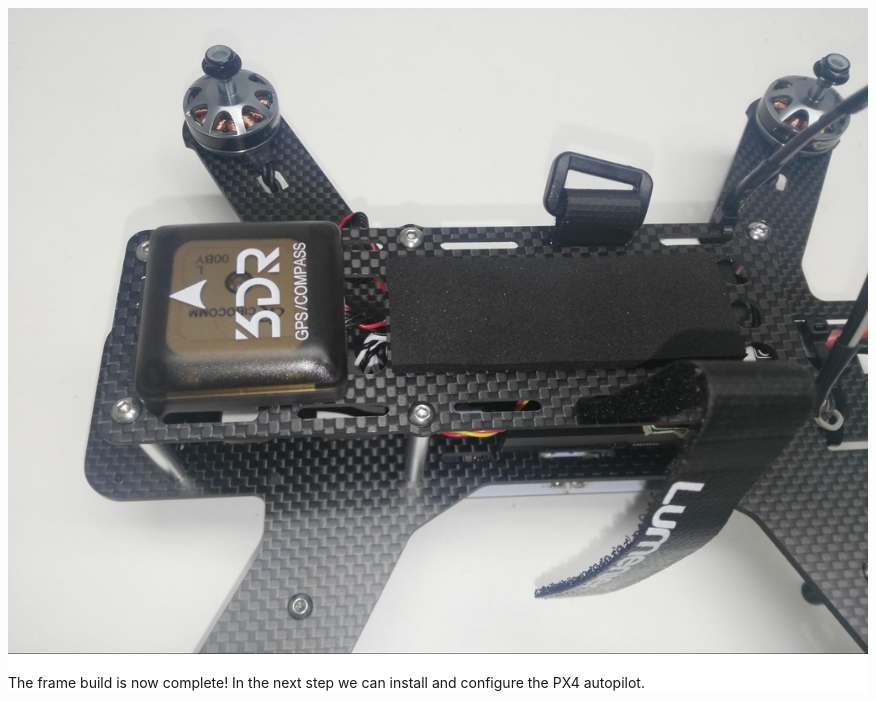 ![QAV250 with battery foam and velcro strap](../../assets/airframes/multicopter/lumenier_qav250_pixhawk_mini/qav250_battery_foam_and_velcro_strap.jpg)

The frame build is now complete! In the next step we can install and
configure the PX4 autopilot.
